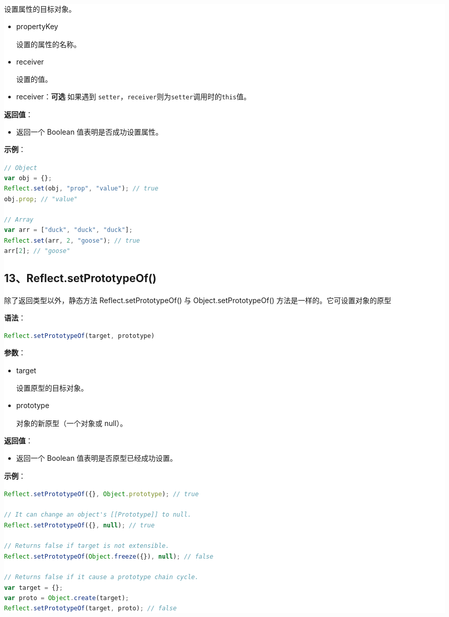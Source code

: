   设置属性的目标对象。

- propertyKey

  设置的属性的名称。

- receiver

  设置的值。

- receiver：**可选**
  如果遇到 `setter`，`receiver`则为`setter`调用时的`this`值。

**返回值**：

- 返回一个 Boolean 值表明是否成功设置属性。

**示例**：

```js
// Object
var obj = {};
Reflect.set(obj, "prop", "value"); // true
obj.prop; // "value"

// Array
var arr = ["duck", "duck", "duck"];
Reflect.set(arr, 2, "goose"); // true
arr[2]; // "goose"
```

## 13、Reflect.setPrototypeOf()

除了返回类型以外，静态方法 Reflect.setPrototypeOf() 与 Object.setPrototypeOf() 方法是一样的。它可设置对象的原型

**语法**：

```js
Reflect.setPrototypeOf(target, prototype)
```

**参数**：

- target

  设置原型的目标对象。

- prototype

  对象的新原型（一个对象或 null）。

**返回值**：

- 返回一个 Boolean 值表明是否原型已经成功设置。

**示例**：

```js
Reflect.setPrototypeOf({}, Object.prototype); // true

// It can change an object's [[Prototype]] to null.
Reflect.setPrototypeOf({}, null); // true

// Returns false if target is not extensible.
Reflect.setPrototypeOf(Object.freeze({}), null); // false

// Returns false if it cause a prototype chain cycle.
var target = {};
var proto = Object.create(target);
Reflect.setPrototypeOf(target, proto); // false
```


